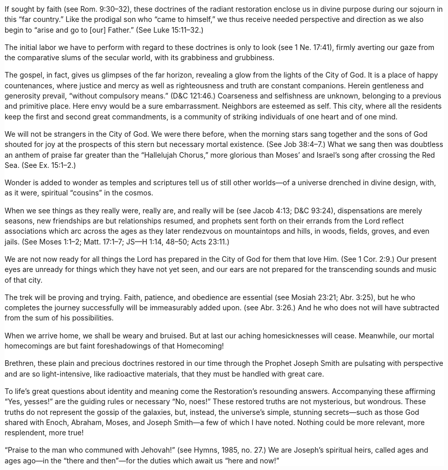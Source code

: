 If sought by faith (see Rom. 9:30–32), these doctrines of the radiant restoration enclose us in divine purpose during our sojourn in this “far country.” Like the prodigal son who “came to himself,” we thus receive needed perspective and direction as we also begin to “arise and go to [our] Father.” (See Luke 15:11–32.)

The initial labor we have to perform with regard to these doctrines is only to look (see 1 Ne. 17:41), firmly averting our gaze from the comparative slums of the secular world, with its grabbiness and grubbiness.

The gospel, in fact, gives us glimpses of the far horizon, revealing a glow from the lights of the City of God. It is a place of happy countenances, where justice and mercy as well as righteousness and truth are constant companions. Herein gentleness and generosity prevail, “without compulsory means.” (D&C 121:46.) Coarseness and selfishness are unknown, belonging to a previous and primitive place. Here envy would be a sure embarrassment. Neighbors are esteemed as self. This city, where all the residents keep the first and second great commandments, is a community of striking individuals of one heart and of one mind.

We will not be strangers in the City of God. We were there before, when the morning stars sang together and the sons of God shouted for joy at the prospects of this stern but necessary mortal existence. (See Job 38:4–7.) What we sang then was doubtless an anthem of praise far greater than the “Hallelujah Chorus,” more glorious than Moses’ and Israel’s song after crossing the Red Sea. (See Ex. 15:1–2.)

Wonder is added to wonder as temples and scriptures tell us of still other worlds—of a universe drenched in divine design, with, as it were, spiritual “cousins” in the cosmos.

When we see things as they really were, really are, and really will be (see Jacob 4:13; D&C 93:24), dispensations are merely seasons, new friendships are but relationships resumed, and prophets sent forth on their errands from the Lord reflect associations which arc across the ages as they later rendezvous on mountaintops and hills, in woods, fields, groves, and even jails. (See Moses 1:1–2; Matt. 17:1–7; JS—H 1:14, 48–50; Acts 23:11.)

We are not now ready for all things the Lord has prepared in the City of God for them that love Him. (See 1 Cor. 2:9.) Our present eyes are unready for things which they have not yet seen, and our ears are not prepared for the transcending sounds and music of that city.

The trek will be proving and trying. Faith, patience, and obedience are essential (see Mosiah 23:21; Abr. 3:25), but he who completes the journey successfully will be immeasurably added upon. (see Abr. 3:26.) And he who does not will have subtracted from the sum of his possibilities.

When we arrive home, we shall be weary and bruised. But at last our aching homesicknesses will cease. Meanwhile, our mortal homecomings are but faint foreshadowings of that Homecoming!

Brethren, these plain and precious doctrines restored in our time through the Prophet Joseph Smith are pulsating with perspective and are so light-intensive, like radioactive materials, that they must be handled with great care.

To life’s great questions about identity and meaning come the Restoration’s resounding answers. Accompanying these affirming “Yes, yesses!” are the guiding rules or necessary “No, noes!” These restored truths are not mysterious, but wondrous. These truths do not represent the gossip of the galaxies, but, instead, the universe’s simple, stunning secrets—such as those God shared with Enoch, Abraham, Moses, and Joseph Smith—a few of which I have noted. Nothing could be more relevant, more resplendent, more true!

“Praise to the man who communed with Jehovah!” (see Hymns, 1985, no. 27.) We are Joseph’s spiritual heirs, called ages and ages ago—in the “there and then”—for the duties which await us “here and now!”
